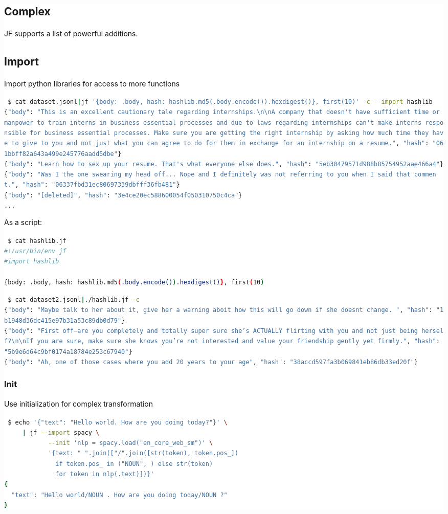 ## Complex

JF supports a list of powerful additions.

## Import

Import python libraries for access to more functions

```bash
 $ cat dataset.jsonl|jf '{body: .body, hash: hashlib.md5(.body.encode()).hexdigest()}, first(10)' -c --import hashlib
{"body": "This is an excellent cautionary tale regarding internships.\n\nA company that doesn't have sufficient time or manpower to train interns in business essential processes and due to laws regarding internships can't make interns responsible for business essential processes. Make sure you are getting the right internship by asking how much time they have to give to you and not just what you can agree to do for them in exchange for an internship on a resume.", "hash": "061bbff82a643a499e245776aadd5dbe"}
{"body": "Learn how to sex up your resume. That's what everyone else does.", "hash": "5eb30479571d988b85754952aae466a4"}
{"body": "Was I the one swearing my head off... Nope and I definitely was not referring to you when I said that comment.", "hash": "06337fbd31ec80697339dbfff36fb481"}
{"body": "[deleted]", "hash": "3e4ce20ec588600054f050310750c4ca"}
...
```

As a script:

```bash
 $ cat hashlib.jf 
#!/usr/bin/env jf
#import hashlib

{body: .body, hash: hashlib.md5(.body.encode()).hexdigest()}, first(10)
```

```bash
 $ cat dataset2.jsonl|./hashlib.jf -c
{"body": "Maybe talk to her about it, give her a warning aboit how this will go down if she doesnt change. ", "hash": "1b1948d36dc415e97b31a53c89db0d79"}
{"body": "First off—are you completely and totally super sure she’s ACTUALLY flirting with you and not just being herself?\n\nIf you are sure, make sure she knows you’re not interested and value your friendship gently yet firmly.", "hash": "5b9e6d64c9bf0174a18784e253c67940"}
{"body": "Ah, one of those cases where you add 20 years to your age", "hash": "38accd597fa3b069841eb86db33ed20f"}
```

### Init

Use initialization for complex transformation

```bash
 $ echo '{"text": "Hello world. How are you doing today?"}' \
     | jf --import spacy \
            --init 'nlp = spacy.load("en_core_web_sm")' \
            '{text: " ".join(["/".join([str(token), token.pos_])
              if token.pos_ in ("NOUN", ) else str(token)
              for token in nlp(.text)])}'             
{
  "text": "Hello world/NOUN . How are you doing today/NOUN ?"
}
```
